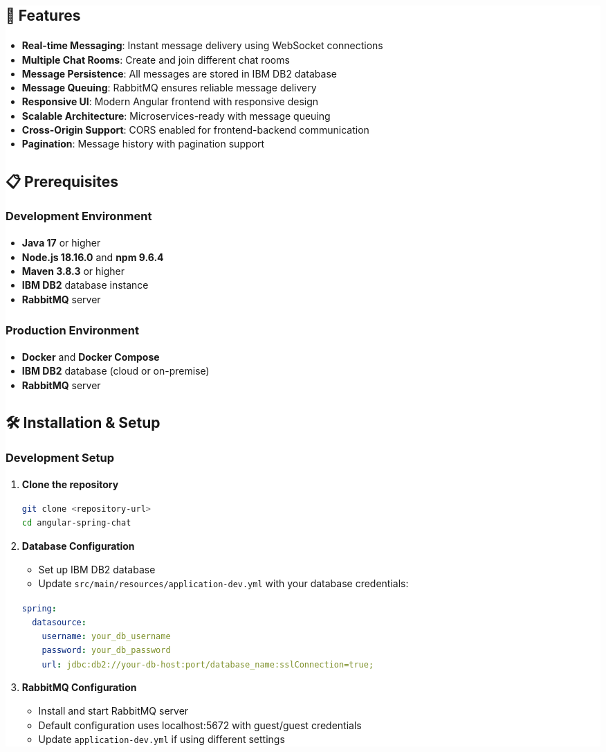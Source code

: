 ## 🚀 Features

- **Real-time Messaging**: Instant message delivery using WebSocket connections
- **Multiple Chat Rooms**: Create and join different chat rooms
- **Message Persistence**: All messages are stored in IBM DB2 database
- **Message Queuing**: RabbitMQ ensures reliable message delivery
- **Responsive UI**: Modern Angular frontend with responsive design
- **Scalable Architecture**: Microservices-ready with message queuing
- **Cross-Origin Support**: CORS enabled for frontend-backend communication
- **Pagination**: Message history with pagination support

## 📋 Prerequisites

### Development Environment
- **Java 17** or higher
- **Node.js 18.16.0** and **npm 9.6.4**
- **Maven 3.8.3** or higher
- **IBM DB2** database instance
- **RabbitMQ** server

### Production Environment
- **Docker** and **Docker Compose**
- **IBM DB2** database (cloud or on-premise)
- **RabbitMQ** server

## 🛠️ Installation & Setup

### Development Setup

1. **Clone the repository**
   ```bash
   git clone <repository-url>
   cd angular-spring-chat
   ```

2. **Database Configuration**
   - Set up IBM DB2 database
   - Update `src/main/resources/application-dev.yml` with your database credentials:
   ```yaml
   spring:
     datasource:
       username: your_db_username
       password: your_db_password
       url: jdbc:db2://your-db-host:port/database_name:sslConnection=true;
   ```

3. **RabbitMQ Configuration**
   - Install and start RabbitMQ server
   - Default configuration uses localhost:5672 with guest/guest credentials
   - Update `application-dev.yml` if using different settings
